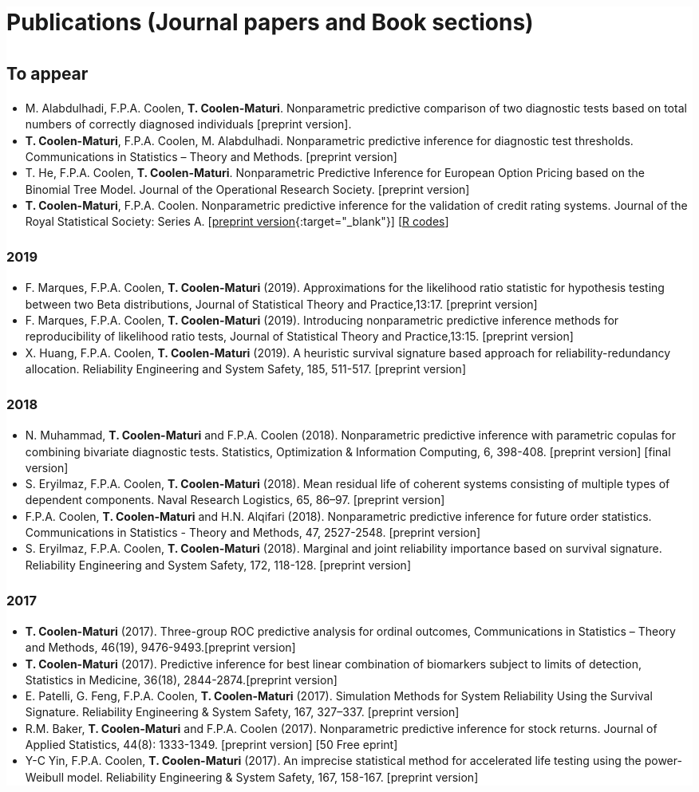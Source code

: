 

# Publications (Journal papers and Book sections)
 
 
## To appear
 
- M. Alabdulhadi, F.P.A. Coolen, **T. Coolen-Maturi**. Nonparametric predictive comparison of two diagnostic tests based on total numbers of correctly diagnosed individuals [preprint version].
- **T. Coolen-Maturi**, F.P.A. Coolen, M. Alabdulhadi. Nonparametric predictive inference for diagnostic test thresholds. Communications in Statistics – Theory and Methods. [preprint version]
- T. He, F.P.A. Coolen, **T. Coolen-Maturi**. Nonparametric Predictive Inference for European Option Pricing based on the Binomial Tree Model. Journal of the Operational Research Society. [preprint version]
- **T. Coolen-Maturi**, F.P.A. Coolen. Nonparametric predictive inference for the validation of credit rating systems. Journal of the Royal Statistical Society: Series A. [[preprint version](pdfs/NPI_CreditScoring_V2_rev.pdf){:target="_blank"}] [[R codes](rcodes/Rcodes-JRSS-SA-18.zip)]
 
### 2019
- F. Marques, F.P.A. Coolen, **T. Coolen-Maturi** (2019). Approximations for the likelihood ratio statistic for hypothesis testing between two Beta distributions,  Journal of Statistical Theory and Practice,13:17. [preprint version]
- F. Marques, F.P.A. Coolen, **T. Coolen-Maturi** (2019).  Introducing nonparametric predictive inference methods for reproducibility of likelihood ratio tests,  Journal of Statistical Theory and Practice,13:15. [preprint version]
- X. Huang, F.P.A. Coolen, **T. Coolen-Maturi** (2019). A heuristic survival signature based approach for reliability-redundancy allocation. Reliability Engineering and System Safety, 185, 511-517. [preprint version]
 
### 2018
- N. Muhammad, **T. Coolen-Maturi** and F.P.A. Coolen (2018). Nonparametric predictive inference with parametric copulas for combining bivariate diagnostic tests. Statistics, Optimization & Information Computing, 6, 398-408. [preprint version] [final version]
- S. Eryilmaz, F.P.A. Coolen, **T. Coolen-Maturi** (2018). Mean residual life of coherent systems consisting of multiple types of dependent components. Naval Research Logistics, 65, 86–97. [preprint version]
- F.P.A. Coolen, **T. Coolen-Maturi** and H.N. Alqifari (2018). Nonparametric predictive inference for future order statistics. Communications in Statistics - Theory and Methods, 47, 2527-2548. [preprint version]
- S. Eryilmaz, F.P.A. Coolen, **T. Coolen-Maturi** (2018). Marginal and joint reliability importance based on survival signature. Reliability Engineering and System Safety, 172, 118-128. [preprint version]
 
 
### 2017
- **T. Coolen-Maturi** (2017). Three-group ROC predictive analysis for ordinal outcomes, Communications in Statistics – Theory and Methods, 46(19), 9476-9493.[preprint version]
- **T. Coolen-Maturi** (2017). Predictive inference for best linear combination of biomarkers subject to limits of detection, Statistics in Medicine, 36(18), 2844-2874.[preprint version]
- E. Patelli, G. Feng, F.P.A. Coolen, **T. Coolen-Maturi** (2017). Simulation Methods for System Reliability Using the Survival Signature. Reliability Engineering & System Safety,  167, 327–337. [preprint version]
- R.M. Baker, **T. Coolen-Maturi** and F.P.A. Coolen (2017). Nonparametric predictive inference for stock returns. Journal of Applied Statistics, 44(8): 1333-1349. [preprint version] [50 Free eprint]
- Y-C Yin, F.P.A. Coolen, **T. Coolen-Maturi** (2017).  An imprecise statistical method for accelerated life testing using the power-Weibull model. Reliability Engineering & System Safety, 167, 158-167. [preprint version]
 